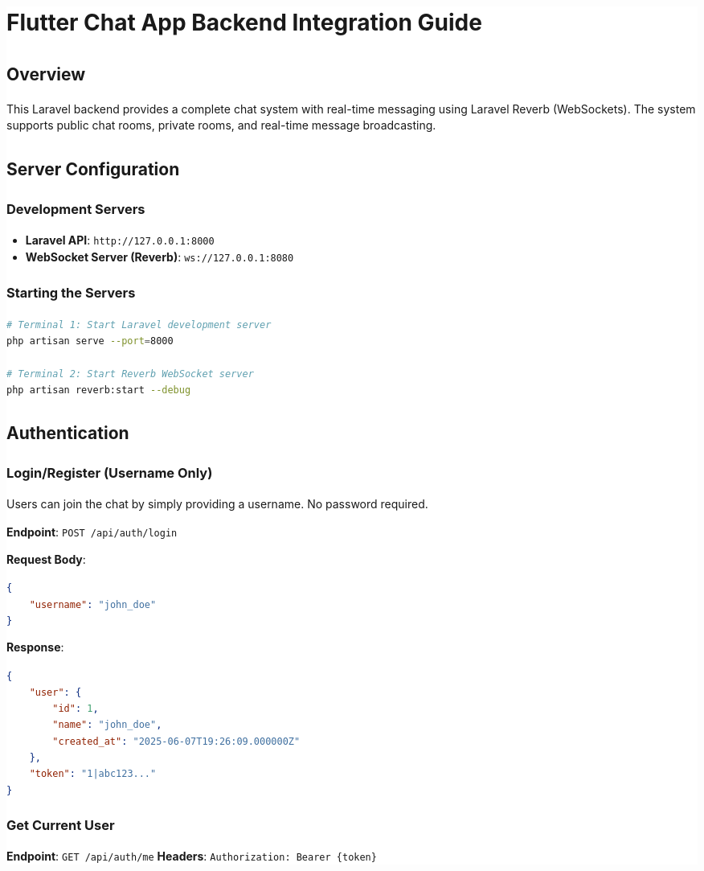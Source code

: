 # Flutter Chat App Backend Integration Guide

## Overview
This Laravel backend provides a complete chat system with real-time messaging using Laravel Reverb (WebSockets). The system supports public chat rooms, private rooms, and real-time message broadcasting.

## Server Configuration

### Development Servers
- **Laravel API**: `http://127.0.0.1:8000`
- **WebSocket Server (Reverb)**: `ws://127.0.0.1:8080`

### Starting the Servers
```bash
# Terminal 1: Start Laravel development server
php artisan serve --port=8000

# Terminal 2: Start Reverb WebSocket server
php artisan reverb:start --debug
```

## Authentication

### Login/Register (Username Only)
Users can join the chat by simply providing a username. No password required.

**Endpoint**: `POST /api/auth/login`

**Request Body**:
```json
{
    "username": "john_doe"
}
```

**Response**:
```json
{
    "user": {
        "id": 1,
        "name": "john_doe",
        "created_at": "2025-06-07T19:26:09.000000Z"
    },
    "token": "1|abc123..."
}
```

### Get Current User
**Endpoint**: `GET /api/auth/me`
**Headers**: `Authorization: Bearer {token}`
